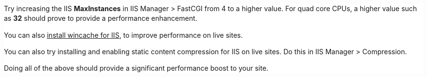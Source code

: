 Try increasing the IIS **MaxInstances** in IIS Manager > FastCGI from 4 to a higher value. For quad core CPUs, a higher
value such as **32** should prove to provide a performance enhancement.

You can also [install wincache for IIS](http://learn.iis.net/page.aspx/678/use-the-windows-cache-extension-for-php/), to
improve performance on live sites.

You can also try installing and enabling static content compression for IIS on live sites. Do this in IIS Manager >
Compression.

Doing all of the above should provide a significant performance boost to your site.
